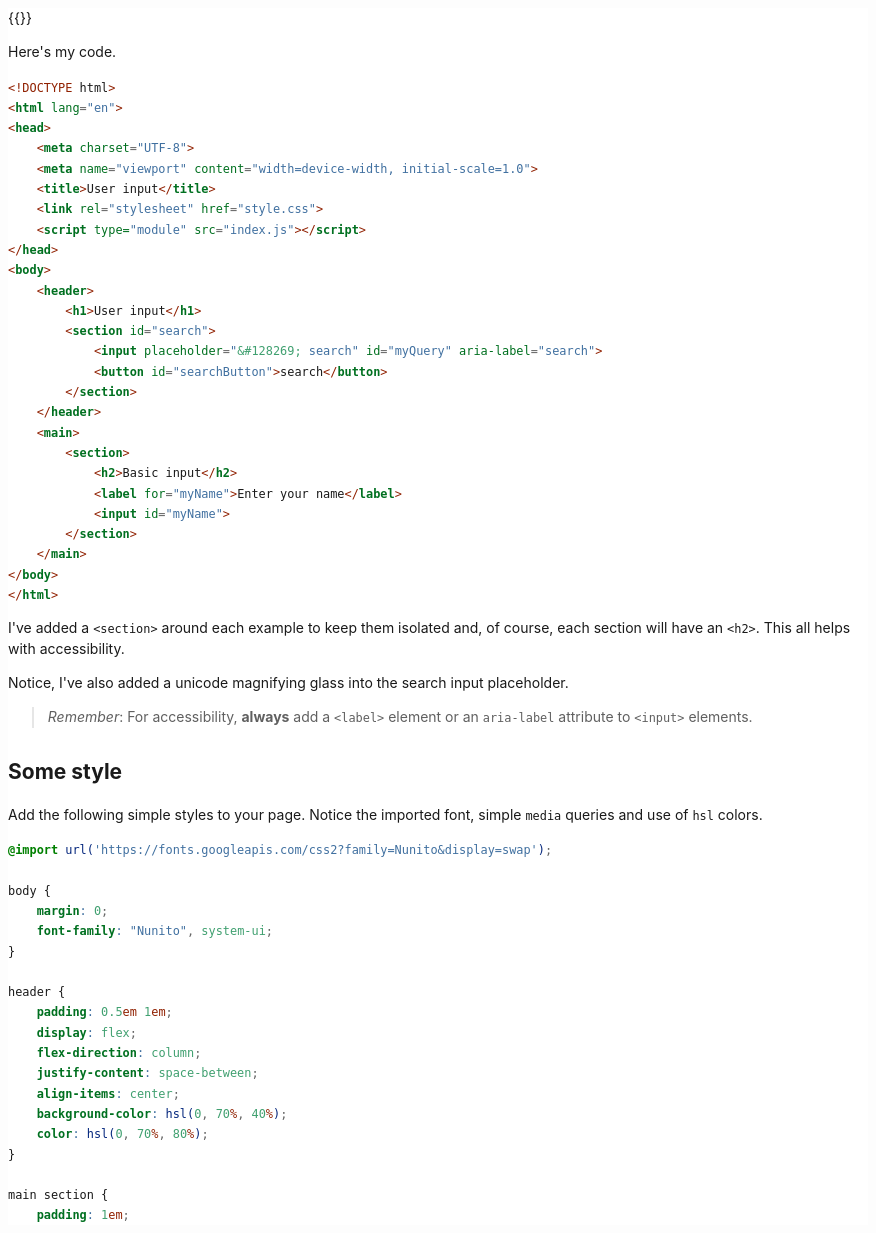 {{<iframe src="demo/step-04" width="800" height="300">}}{{</iframe>}}

Here's my code.

```html {hl_lines="14-15"}
<!DOCTYPE html>
<html lang="en">
<head>
    <meta charset="UTF-8">
    <meta name="viewport" content="width=device-width, initial-scale=1.0">
    <title>User input</title>
    <link rel="stylesheet" href="style.css">
    <script type="module" src="index.js"></script>
</head>
<body>
    <header>
        <h1>User input</h1>
        <section id="search">
            <input placeholder="&#128269; search" id="myQuery" aria-label="search">
            <button id="searchButton">search</button>
        </section>
    </header>
    <main>
        <section>
            <h2>Basic input</h2>
            <label for="myName">Enter your name</label>
            <input id="myName">
        </section>
    </main>
</body>
</html>
```
I've added a `<section>` around each example to keep them isolated and, of course, each section will have an `<h2>`.
This all helps with accessibility.

Notice, I've also added a unicode magnifying glass into the search input placeholder.

> *Remember*: For accessibility, **always** add a `<label>` element or an `aria-label` attribute to `<input>` elements.

## Some style

Add the following simple styles to your page.
Notice the imported font, simple `media` queries and use of `hsl` colors.

```css
@import url('https://fonts.googleapis.com/css2?family=Nunito&display=swap');

body {
    margin: 0;
    font-family: "Nunito", system-ui;
}

header {
    padding: 0.5em 1em;
    display: flex;
    flex-direction: column;
    justify-content: space-between;
    align-items: center;
    background-color: hsl(0, 70%, 40%);
    color: hsl(0, 70%, 80%);
}

main section {
    padding: 1em;
```